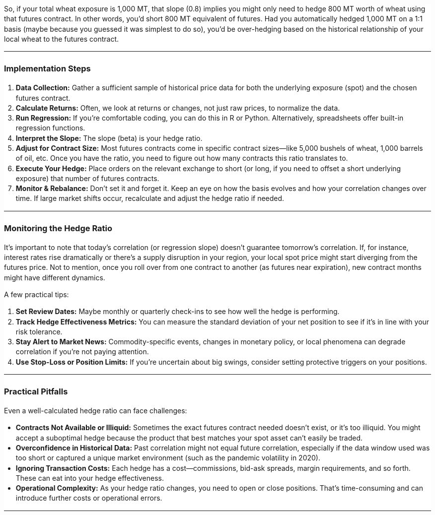 So, if your total wheat exposure is 1,000 MT, that slope (0.8) implies you might only need to hedge 800 MT worth of wheat using that futures contract. In other words, you’d short 800 MT equivalent of futures. Had you automatically hedged 1,000 MT on a 1:1 basis (maybe because you guessed it was simplest to do so), you’d be over-hedging based on the historical relationship of your local wheat to the futures contract.

---

### Implementation Steps

1. **Data Collection:** Gather a sufficient sample of historical price data for both the underlying exposure (spot) and the chosen futures contract.  
2. **Calculate Returns:** Often, we look at returns or changes, not just raw prices, to normalize the data.  
3. **Run Regression:** If you’re comfortable coding, you can do this in R or Python. Alternatively, spreadsheets offer built-in regression functions.  
4. **Interpret the Slope:** The slope (beta) is your hedge ratio.  
5. **Adjust for Contract Size:** Most futures contracts come in specific contract sizes—like 5,000 bushels of wheat, 1,000 barrels of oil, etc. Once you have the ratio, you need to figure out how many contracts this ratio translates to.  
6. **Execute Your Hedge:** Place orders on the relevant exchange to short (or long, if you need to offset a short underlying exposure) that number of futures contracts.  
7. **Monitor & Rebalance:** Don’t set it and forget it. Keep an eye on how the basis evolves and how your correlation changes over time. If large market shifts occur, recalculate and adjust the hedge ratio if needed.

---

### Monitoring the Hedge Ratio

It’s important to note that today’s correlation (or regression slope) doesn’t guarantee tomorrow’s correlation. If, for instance, interest rates rise dramatically or there’s a supply disruption in your region, your local spot price might start diverging from the futures price. Not to mention, once you roll over from one contract to another (as futures near expiration), new contract months might have different dynamics.

A few practical tips:

1. **Set Review Dates:** Maybe monthly or quarterly check-ins to see how well the hedge is performing.  
2. **Track Hedge Effectiveness Metrics:** You can measure the standard deviation of your net position to see if it’s in line with your risk tolerance.  
3. **Stay Alert to Market News:** Commodity-specific events, changes in monetary policy, or local phenomena can degrade correlation if you’re not paying attention.  
4. **Use Stop-Loss or Position Limits:** If you’re uncertain about big swings, consider setting protective triggers on your positions.

---

### Practical Pitfalls

Even a well-calculated hedge ratio can face challenges:

- **Contracts Not Available or Illiquid:** Sometimes the exact futures contract needed doesn’t exist, or it’s too illiquid. You might accept a suboptimal hedge because the product that best matches your spot asset can’t easily be traded.  
- **Overconfidence in Historical Data:** Past correlation might not equal future correlation, especially if the data window used was too short or captured a unique market environment (such as the pandemic volatility in 2020).  
- **Ignoring Transaction Costs:** Each hedge has a cost—commissions, bid-ask spreads, margin requirements, and so forth. These can eat into your hedge effectiveness.  
- **Operational Complexity:** As your hedge ratio changes, you need to open or close positions. That’s time-consuming and can introduce further costs or operational errors.

---